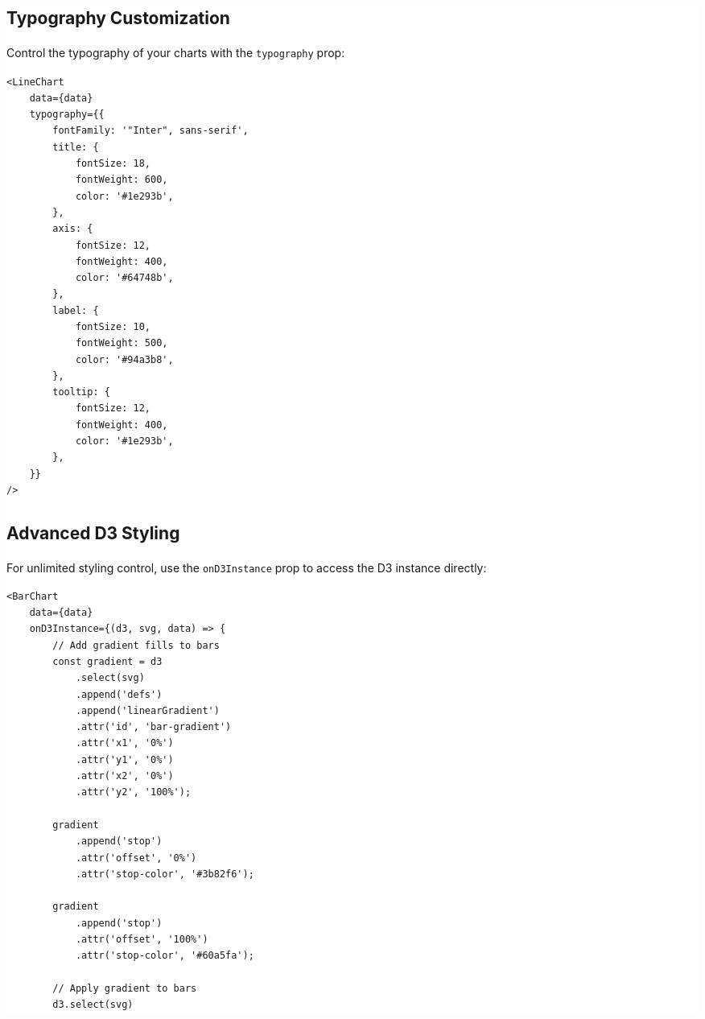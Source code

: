 ## Typography Customization

Control the typography of your charts with the `typography` prop:

```tsx
<LineChart
	data={data}
	typography={{
		fontFamily: '"Inter", sans-serif',
		title: {
			fontSize: 18,
			fontWeight: 600,
			color: '#1e293b',
		},
		axis: {
			fontSize: 12,
			fontWeight: 400,
			color: '#64748b',
		},
		label: {
			fontSize: 10,
			fontWeight: 500,
			color: '#94a3b8',
		},
		tooltip: {
			fontSize: 12,
			fontWeight: 400,
			color: '#1e293b',
		},
	}}
/>
```

## Advanced D3 Styling

For unlimited styling control, use the `onD3Instance` prop to access the D3 instance directly:

```tsx
<BarChart
	data={data}
	onD3Instance={(d3, svg, data) => {
		// Add gradient fills to bars
		const gradient = d3
			.select(svg)
			.append('defs')
			.append('linearGradient')
			.attr('id', 'bar-gradient')
			.attr('x1', '0%')
			.attr('y1', '0%')
			.attr('x2', '0%')
			.attr('y2', '100%');

		gradient
			.append('stop')
			.attr('offset', '0%')
			.attr('stop-color', '#3b82f6');

		gradient
			.append('stop')
			.attr('offset', '100%')
			.attr('stop-color', '#60a5fa');

		// Apply gradient to bars
		d3.select(svg)
```
